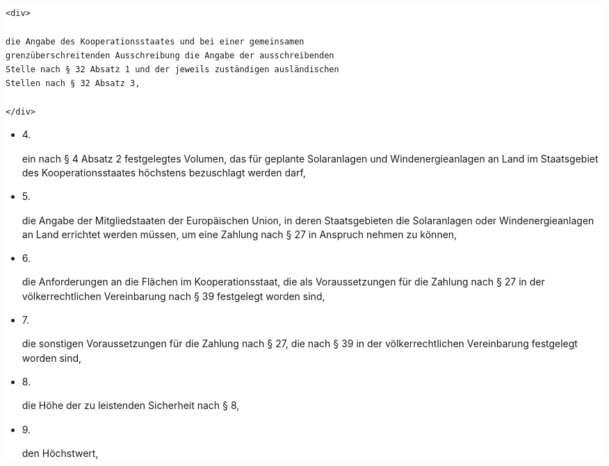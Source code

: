     <div>
    
    die Angabe des Kooperationsstaates und bei einer gemeinsamen
    grenzüberschreitenden Ausschreibung die Angabe der ausschreibenden
    Stelle nach § 32 Absatz 1 und der jeweils zuständigen ausländischen
    Stellen nach § 32 Absatz 3,
    
    </div>

  - 4\.
    
    <div>
    
    ein nach § 4 Absatz 2 festgelegtes Volumen, das für geplante
    Solaranlagen und Windenergieanlagen an Land im Staatsgebiet des
    Kooperationsstaates höchstens bezuschlagt werden darf,
    
    </div>

  - 5\.
    
    <div>
    
    die Angabe der Mitgliedstaaten der Europäischen Union, in deren
    Staatsgebieten die Solaranlagen oder Windenergieanlagen an Land
    errichtet werden müssen, um eine Zahlung nach § 27 in Anspruch
    nehmen zu können,
    
    </div>

  - 6\.
    
    <div>
    
    die Anforderungen an die Flächen im Kooperationsstaat, die als
    Voraussetzungen für die Zahlung nach § 27 in der völkerrechtlichen
    Vereinbarung nach § 39 festgelegt worden sind,
    
    </div>

  - 7\.
    
    <div>
    
    die sonstigen Voraussetzungen für die Zahlung nach § 27, die nach §
    39 in der völkerrechtlichen Vereinbarung festgelegt worden sind,
    
    </div>

  - 8\.
    
    <div>
    
    die Höhe der zu leistenden Sicherheit nach § 8,
    
    </div>

  - 9\.
    
    <div>
    
    den Höchstwert,
    